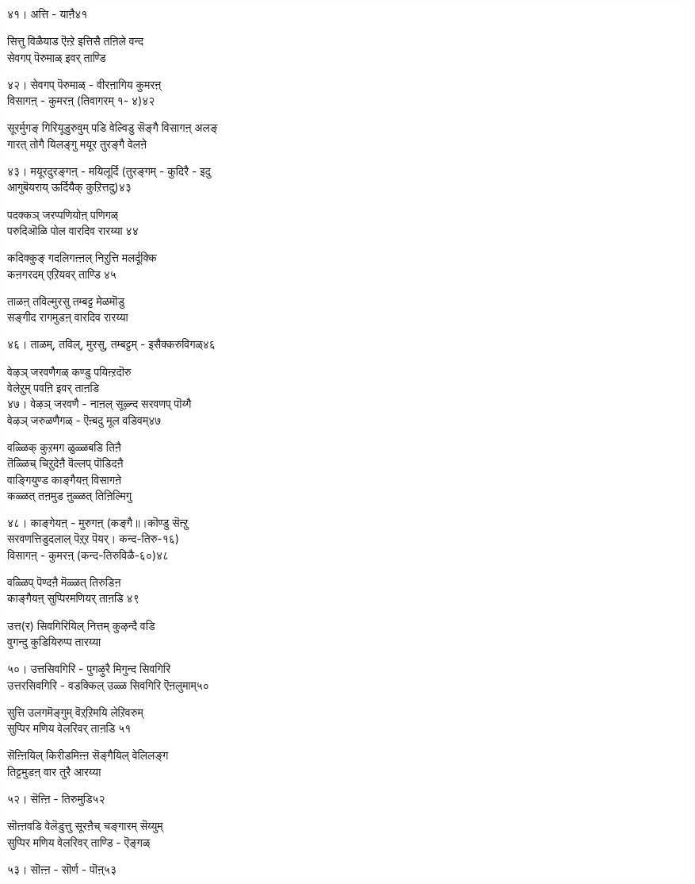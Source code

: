  ४१।  अत्ति - याऩै४१  
  
 सित्तु विळैयाड ऎऩ्ऱे इत्तिसै तऩिले वन्द  
 सेवगप् पॆरुमाळ् इवर् ताण्डि      
  
 ४२।  सेवगप् पॆरुमाळ् - वीरऩागिय कुमरऩ्  
      विसागऩ् - कुमरऩ् (तिवागरम् १- ४)४२  
  
 सूरर्मुगङ् गिरियूडुरुवुम् पडि वेल्विडु सॆङ्गै विसागऩ् अलङ्  
 गारत् तोगै यिलङ्गु मयूर तुरङ्गै वेलऩे     
  
 ४३।   मयूरदुरङ्गऩ् - मयिलूर्दि (तुरङ्गम् - कुदिरै - इदु  
     आगुबॆयराय् ऊर्दियैक् कुऱित्तदु)४३  
  
 पदक्कञ् जरप्पणियोऩ् पणिगळ्  
 परुदिऒळि पोल वारदिव रारय्या   ४४  
  
 कदिक्कुङ् गदलिगऩ्ऩल् निऱुत्ति मलर्दूक्कि  
 कऩगरदम् एऱियवर् ताण्डि   ४५  
  
 ताळऩ् तविल्मुरसु तम्बट्ट मेळमॊडु  
 सङ्गीद रागमुडऩ् वारदिव रारय्या        
  
 ४६।  ताळम्, तविल्, मुरसु, तम्बट्टम् - इसैक्करुविगळ्४६  
  
 वेऴञ् जरवणैगळ् कण्डु पयिऩ्ऱदॊरु  
 वेलेऱुम् पवऩि इवर् ताऩडि       
 ४७। वेऴञ् जरवणै - नाऩल् सूऴ्न्द सरवणप् पॊय्गै  
  वेऴञ् जरुळणैगळ् - ऎऩ्बदु मूल वडिवम्४७  
  
 वळ्ळिक् कुऱमग ळुळ्ळबडि तिऩै  
 तॆळ्ळिच् चिऱुदेऩै वॆल्लप् पॊडिदऩै  
 वाङ्गियुण्ड काङ्गैयऩ् विसागऩे  
 कळ्ळत् तऩमुड ऩुळ्ळत् तिऩिल्मिगु   
  
 ४८।   काङ्गेयऩ् - मुरुगऩ् (कङ्गै॥।कॊण्डु सॆऩ्ऱु   
     सरवणत्तिडुदलाल् पॆऱ्‌ऱ पॆयर्। कन्द-तिरु-१६)  
     विसागऩ् - कुमरऩ् (कन्द-तिरुविळै-६०)४८  
  
 वळ्ळिप् पॆण्दऩै मॆळ्ळत् तिरुडिऩ  
 काङ्गैयऩ् सुप्पिरमणियर् ताऩडि   ४९  
  
 उत्त(र) सिवगिरियिल् नित्तम् कुऴन्दै वडि  
 वुगन्दु कुडियिरुप्प तारय्या   
  
 ५०।   उत्तसिवगिरि - पुगऴुरै मिगुन्द सिवगिरि  
     उत्तरसिवगिरि - वडक्किल् उळ्ळ सिवगिरि ऎऩलुमाम्५०  
  
 सुत्ति उलगमॆङ्गुम् वॆऱ्‌ऱिमयि लेऱिवरुम्  
 सुप्पिर मणिय वेलरिवर् ताऩडि   ५१  
  
 सॆऩ्ऩियिल् किरीडमिऩ्ऩ सॆङ्गैयिल् वेलिलङ्ग  
 तिट्टमुडऩ् वार तुरै आरय्या    
  
 ५२।  सॆऩ्ऩि - तिरुमुडि५२  
  
 सॊऩ्ऩवडि वेलॆडुत्तु सूरऩैच् चङ्गारम् सॆय्युम्  
 सुप्पिर मणिय वेलरिवर् ताण्डि - ऎङ्गळ्    
  
 ५३।  सॊऩ्ऩ - सॊर्ण - पॊऩ्५३  
  